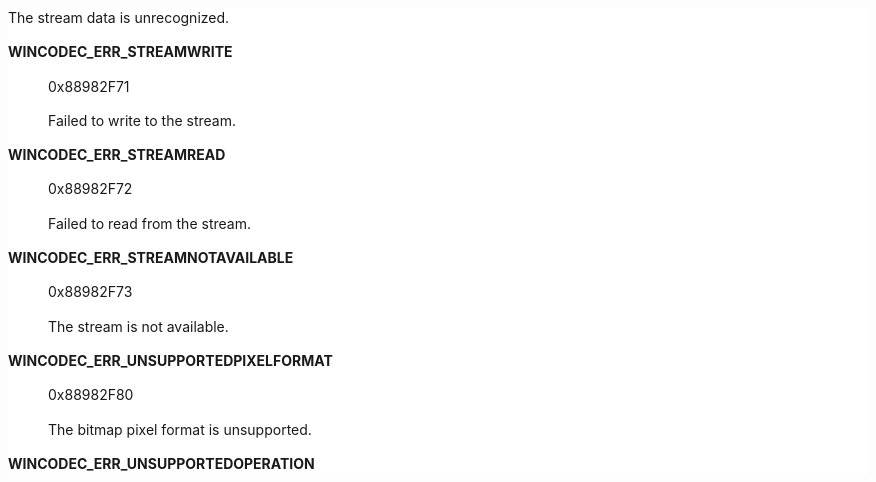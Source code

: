 The stream data is unrecognized.


</dt> </dl> </dd> <dt>

<span id="WINCODEC_ERR_STREAMWRITE"></span><span id="wincodec_err_streamwrite"></span>**WINCODEC\_ERR\_STREAMWRITE**
</dt> <dd> <dl> <dt>

0x88982F71
</dt> <dt>



Failed to write to the stream.


</dt> </dl> </dd> <dt>

<span id="WINCODEC_ERR_STREAMREAD"></span><span id="wincodec_err_streamread"></span>**WINCODEC\_ERR\_STREAMREAD**
</dt> <dd> <dl> <dt>

0x88982F72
</dt> <dt>



Failed to read from the stream.


</dt> </dl> </dd> <dt>

<span id="WINCODEC_ERR_STREAMNOTAVAILABLE"></span><span id="wincodec_err_streamnotavailable"></span>**WINCODEC\_ERR\_STREAMNOTAVAILABLE**
</dt> <dd> <dl> <dt>

0x88982F73
</dt> <dt>



The stream is not available.


</dt> </dl> </dd> <dt>

<span id="WINCODEC_ERR_UNSUPPORTEDPIXELFORMAT"></span><span id="wincodec_err_unsupportedpixelformat"></span>**WINCODEC\_ERR\_UNSUPPORTEDPIXELFORMAT**
</dt> <dd> <dl> <dt>

0x88982F80
</dt> <dt>



The bitmap pixel format is unsupported.


</dt> </dl> </dd> <dt>

<span id="WINCODEC_ERR_UNSUPPORTEDOPERATION"></span><span id="wincodec_err_unsupportedoperation"></span>**WINCODEC\_ERR\_UNSUPPORTEDOPERATION**
</dt> <dd> <dl> <dt>
